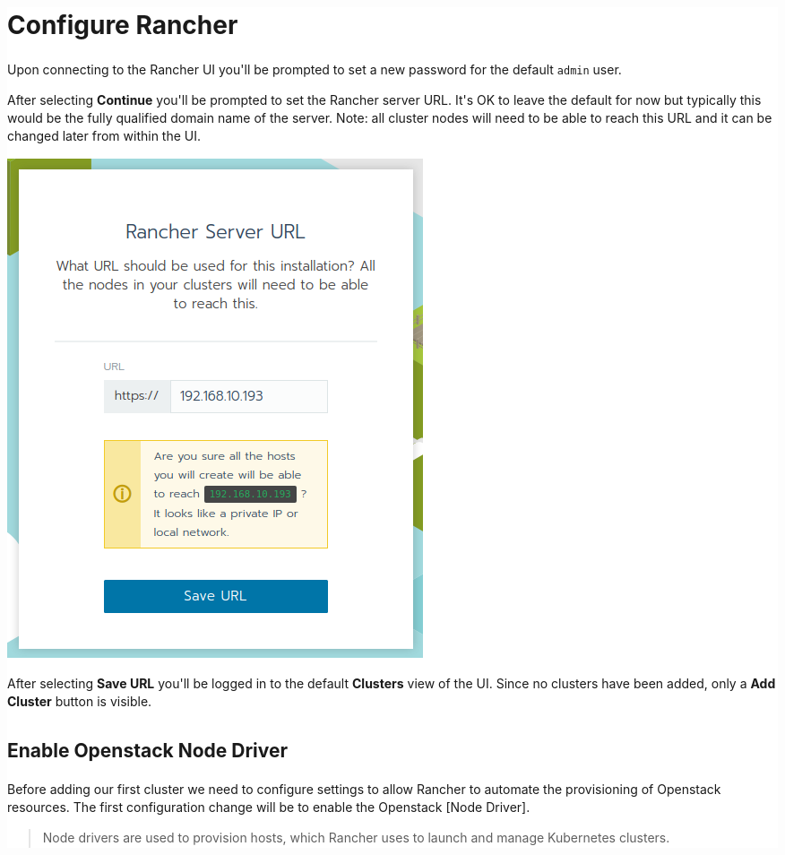 # Configure Rancher
Upon connecting to the Rancher UI you'll be prompted to set a new password for the default `admin` user.

After selecting **Continue** you'll be prompted to set the Rancher server URL.  It's OK to leave the default for now but 
typically this would be the fully qualified domain name of the server.  Note: all cluster nodes will
need to be able to reach this URL and it can be changed later from within the UI.

![Rancher URL](/assets/images/20190918/rancher_url.png "Rancher URL")

After selecting **Save URL** you'll be logged in to the default **Clusters** view of the UI.  Since no clusters have been
added, only a **Add Cluster** button is visible.  

## Enable Openstack Node Driver
Before adding our first cluster we need to configure settings to allow Rancher to automate the provisioning of Openstack 
resources.  The first configuration change will be to enable the Openstack [Node Driver].

>Node drivers are used to provision hosts, which Rancher uses to launch and manage Kubernetes clusters.
